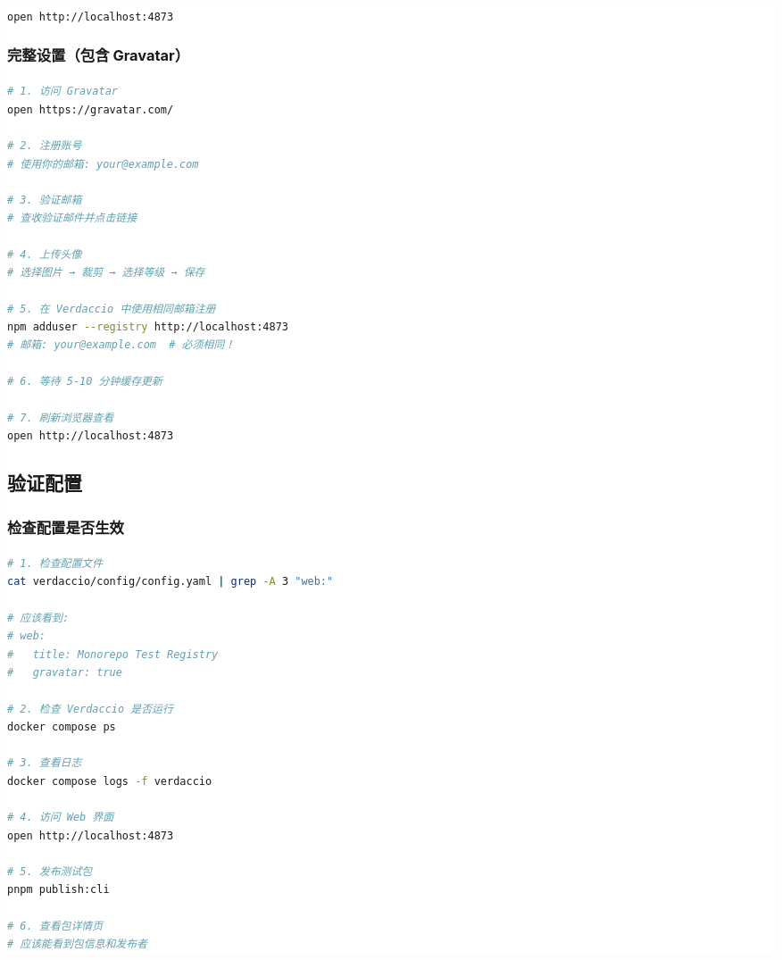 ```bash
open http://localhost:4873
```

### 完整设置（包含 Gravatar）

```bash
# 1. 访问 Gravatar
open https://gravatar.com/

# 2. 注册账号
# 使用你的邮箱: your@example.com

# 3. 验证邮箱
# 查收验证邮件并点击链接

# 4. 上传头像
# 选择图片 → 裁剪 → 选择等级 → 保存

# 5. 在 Verdaccio 中使用相同邮箱注册
npm adduser --registry http://localhost:4873
# 邮箱: your@example.com  # 必须相同！

# 6. 等待 5-10 分钟缓存更新

# 7. 刷新浏览器查看
open http://localhost:4873
```

## 验证配置

### 检查配置是否生效

```bash
# 1. 检查配置文件
cat verdaccio/config/config.yaml | grep -A 3 "web:"

# 应该看到:
# web:
#   title: Monorepo Test Registry
#   gravatar: true

# 2. 检查 Verdaccio 是否运行
docker compose ps

# 3. 查看日志
docker compose logs -f verdaccio

# 4. 访问 Web 界面
open http://localhost:4873

# 5. 发布测试包
pnpm publish:cli

# 6. 查看包详情页
# 应该能看到包信息和发布者
```
